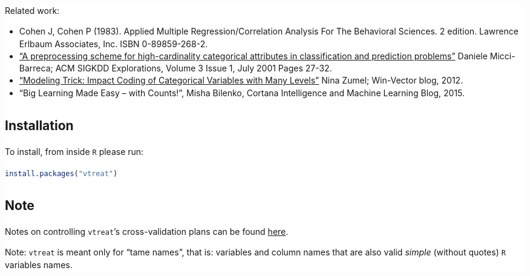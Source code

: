 Related work:

  - Cohen J, Cohen P (1983). Applied Multiple Regression/Correlation
    Analysis For The Behavioral Sciences. 2 edition. Lawrence Erlbaum
    Associates, Inc. ISBN 0-89859-268-2.
  - [“A preprocessing scheme for high-cardinality categorical attributes
    in classification and prediction
    problems”](https://dl.acm.org/doi/10.1145/507533.507538) Daniele
    Micci-Barreca; ACM SIGKDD Explorations, Volume 3 Issue 1, July 2001
    Pages 27-32.
  - [“Modeling Trick: Impact Coding of Categorical Variables with Many
    Levels”](https://win-vector.com/2012/07/23/modeling-trick-impact-coding-of-categorical-variables-with-many-levels/)
    Nina Zumel; Win-Vector blog, 2012.
  - “Big Learning Made Easy – with Counts\!”, Misha Bilenko, Cortana
    Intelligence and Machine Learning Blog, 2015.

## Installation

To install, from inside `R` please run:

``` r
install.packages("vtreat")
```

## Note

Notes on controlling `vtreat`’s cross-validation plans can be found
[here](https://github.com/WinVector/vtreat/blob/master/Examples/CustomizedCrossPlan/CustomizedCrossPlan.md).

Note: `vtreat` is meant only for “tame names”, that is: variables and
column names that are also valid *simple* (without quotes) `R` variables
names.
